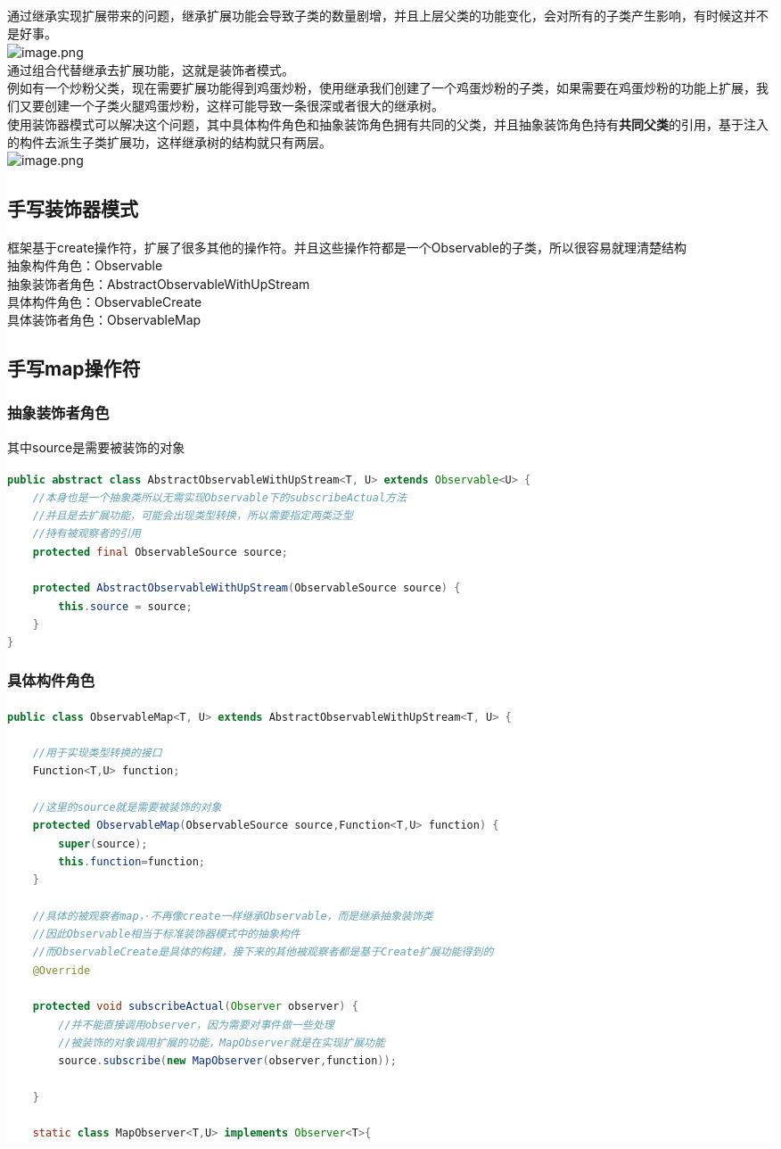 通过继承实现扩展带来的问题，继承扩展功能会导致子类的数量剧增，并且上层父类的功能变化，会对所有的子类产生影响，有时候这并不是好事。<br />![image.png](https://cdn.nlark.com/yuque/0/2023/png/32682386/1696518954398-71fa5d22-4ec3-4851-9dcb-eabbe8e56cab.png#averageHue=%23ededed&clientId=u1a90049e-899d-4&from=paste&height=309&id=u12eb949f&originHeight=464&originWidth=893&originalType=binary&ratio=1.5&rotation=0&showTitle=false&size=54095&status=done&style=none&taskId=u9352b6a5-c8c0-44a2-8da2-1ec4bd3b59c&title=&width=595.3333333333334)<br />通过组合代替继承去扩展功能，这就是装饰者模式。<br />例如有一个炒粉父类，现在需要扩展功能得到鸡蛋炒粉，使用继承我们创建了一个鸡蛋炒粉的子类，如果需要在鸡蛋炒粉的功能上扩展，我们又要创建一个子类火腿鸡蛋炒粉，这样可能导致一条很深或者很大的继承树。<br />使用装饰器模式可以解决这个问题，其中具体构件角色和抽象装饰角色拥有共同的父类，并且抽象装饰角色持有**共同父类**的引用，基于注入的构件去派生子类扩展功，这样继承树的结构就只有两层。<br />![image.png](https://cdn.nlark.com/yuque/0/2023/png/32682386/1696518980901-772c99db-eb31-4bc0-ba98-24d299837f1c.png#averageHue=%23f8f8f8&clientId=u1a90049e-899d-4&from=paste&height=337&id=ud499d6cd&originHeight=505&originWidth=1078&originalType=binary&ratio=1.5&rotation=0&showTitle=false&size=192539&status=done&style=none&taskId=u07de49e1-9f0f-4bce-91d4-fe5ccd895b7&title=&width=718.6666666666666)
<a name="pQmH5"></a>
## 手写装饰器模式
框架基于create操作符，扩展了很多其他的操作符。并且这些操作符都是一个Observable的子类，所以很容易就理清楚结构<br />抽象构件角色：Observable<br />抽象装饰者角色：AbstractObservableWithUpStream<br />具体构件角色：ObservableCreate<br />具体装饰者角色：ObservableMap
<a name="NN8FQ"></a>
## 手写map操作符
<a name="pe6mP"></a>
### 抽象装饰者角色
其中source是需要被装饰的对象
```java
public abstract class AbstractObservableWithUpStream<T, U> extends Observable<U> {
    //本身也是一个抽象类所以无需实现Observable下的subscribeActual方法
    //并且是去扩展功能，可能会出现类型转换，所以需要指定两类泛型
    //持有被观察者的引用
    protected final ObservableSource source;

    protected AbstractObservableWithUpStream(ObservableSource source) {
        this.source = source;
    }
}

```
<a name="dOagi"></a>
### 具体构件角色
```java
public class ObservableMap<T, U> extends AbstractObservableWithUpStream<T, U> {

    //用于实现类型转换的接口
    Function<T,U> function;

    //这里的source就是需要被装饰的对象
    protected ObservableMap(ObservableSource source,Function<T,U> function) {
        super(source);
        this.function=function;
    }

    //具体的被观察者map，·不再像create一样继承Observable，而是继承抽象装饰类
    //因此Observable相当于标准装饰器模式中的抽象构件
    //而ObservableCreate是具体的构建，接下来的其他被观察者都是基于Create扩展功能得到的
    @Override

    protected void subscribeActual(Observer observer) {
        //并不能直接调用observer，因为需要对事件做一些处理
        //被装饰的对象调用扩展的功能，MapObserver就是在实现扩展功能
        source.subscribe(new MapObserver(observer,function));

    }

    static class MapObserver<T,U> implements Observer<T>{
```